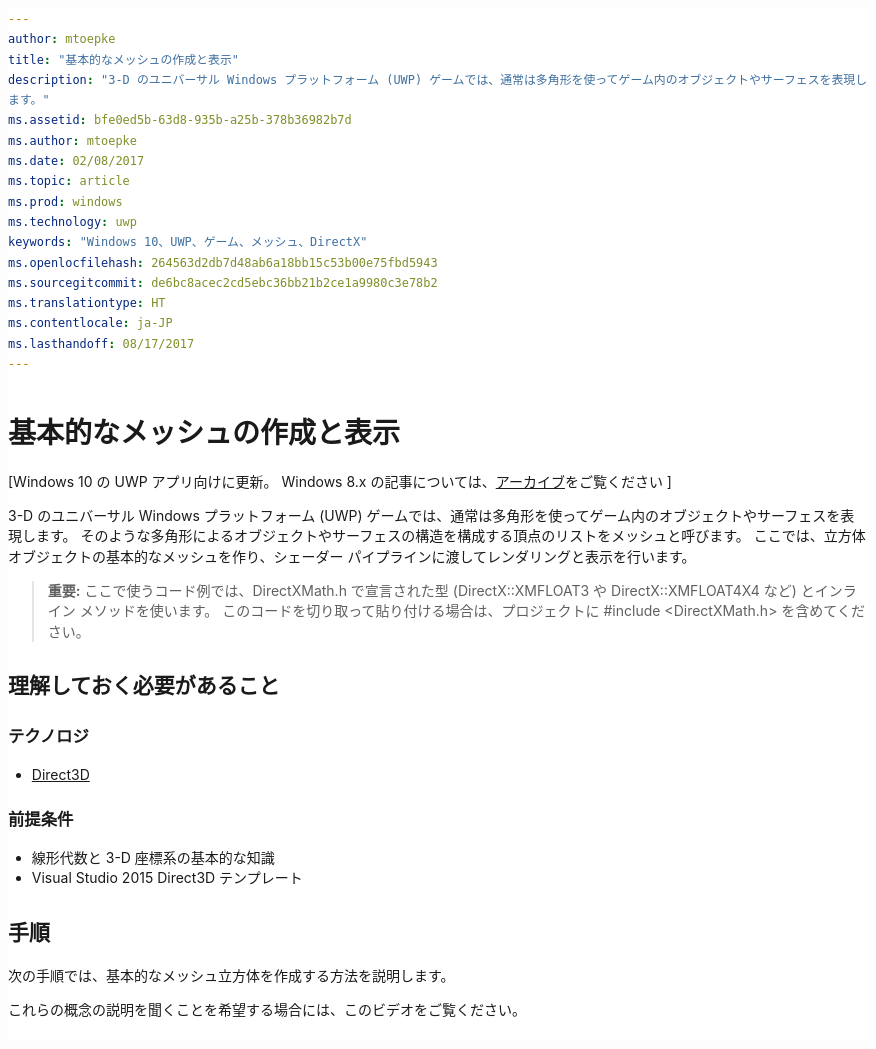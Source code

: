 ```yaml
---
author: mtoepke
title: "基本的なメッシュの作成と表示"
description: "3-D のユニバーサル Windows プラットフォーム (UWP) ゲームでは、通常は多角形を使ってゲーム内のオブジェクトやサーフェスを表現します。"
ms.assetid: bfe0ed5b-63d8-935b-a25b-378b36982b7d
ms.author: mtoepke
ms.date: 02/08/2017
ms.topic: article
ms.prod: windows
ms.technology: uwp
keywords: "Windows 10、UWP、ゲーム、メッシュ、DirectX"
ms.openlocfilehash: 264563d2db7d48ab6a18bb15c53b00e75fbd5943
ms.sourcegitcommit: de6bc8acec2cd5ebc36bb21b2ce1a9980c3e78b2
ms.translationtype: HT
ms.contentlocale: ja-JP
ms.lasthandoff: 08/17/2017
---
```

# <a name="create-and-display-a-basic-mesh"></a>基本的なメッシュの作成と表示


\[Windows 10 の UWP アプリ向けに更新。 Windows 8.x の記事については、[アーカイブ](http://go.microsoft.com/fwlink/p/?linkid=619132)をご覧ください \]

3-D のユニバーサル Windows プラットフォーム (UWP) ゲームでは、通常は多角形を使ってゲーム内のオブジェクトやサーフェスを表現します。 そのような多角形によるオブジェクトやサーフェスの構造を構成する頂点のリストをメッシュと呼びます。 ここでは、立方体オブジェクトの基本的なメッシュを作り、シェーダー パイプラインに渡してレンダリングと表示を行います。

> **重要:** ここで使うコード例では、DirectXMath.h で宣言された型 (DirectX::XMFLOAT3 や DirectX::XMFLOAT4X4 など) とインライン メソッドを使います。 このコードを切り取って貼り付ける場合は、プロジェクトに \#include &lt;DirectXMath.h&gt; を含めてください。

 

## <a name="what-you-need-to-know"></a>理解しておく必要があること


### <a name="technologies"></a>テクノロジ

-   [Direct3D](https://msdn.microsoft.com/library/windows/desktop/hh769064)

### <a name="prerequisites"></a>前提条件

-   線形代数と 3-D 座標系の基本的な知識
-   Visual Studio 2015 Direct3D テンプレート

## <a name="instructions"></a>手順

次の手順では、基本的なメッシュ立方体を作成する方法を説明します。 


これらの概念の説明を聞くことを希望する場合には、このビデオをご覧ください。
</br>
</br>
<iframe src="https://channel9.msdn.com/Series/Introduction-to-C-and-DirectX-Game-Development/03/player#time=7m39s:paused" width="600" height="338" allowFullScreen frameBorder="0"></iframe>

